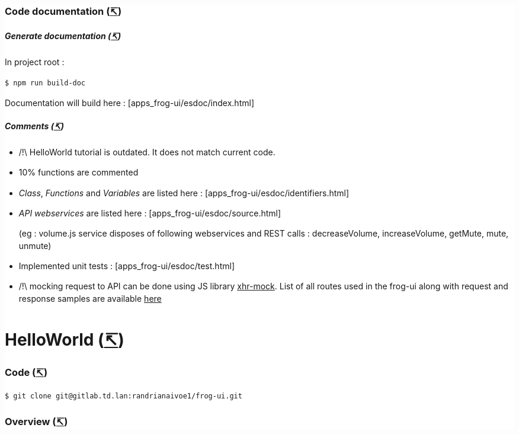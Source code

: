 ### <a name ="6"></a> Code documentation ([&#8632;](#0))
##### <a name ="7"></a> Generate documentation ([&#8632;](#0))
In project root :

```
$ npm run build-doc
```
Documentation will build here : [apps_frog-ui/esdoc/index.html]

##### <a name ="8"></a> Comments ([&#8632;](#0))

- /!\ HelloWorld tutorial is outdated. It does not match current code.
- 10% functions are commented 
- *Class*, *Functions* and *Variables* are listed here : [apps_frog-ui/esdoc/identifiers.html]

- *API webservices* are listed here : [apps_frog-ui/esdoc/source.html]

	(eg : volume.js service disposes of following webservices and REST calls : decreaseVolume, increaseVolume, getMute, mute, unmute)

- Implemented unit tests : [apps_frog-ui/esdoc/test.html]

- /!\ mocking request to API can be done using JS library [xhr-mock](https://github.com/jameslnewell/xhr-mock). List of all routes used in the frog-ui along with request and response samples are available [here](https://portal.frogbywyplay.com/docs/wytv/featured/components/appframeworks-wyrest/wyrest/http/routes/) 


# <a name ="9"></a> HelloWorld ([&#8632;](#0)) 
### <a name ="10"></a> Code ([&#8632;](#0))

	$ git clone git@gitlab.td.lan:randrianaivoe1/frog-ui.git
	
### <a name ="11"></a> Overview ([&#8632;](#0))